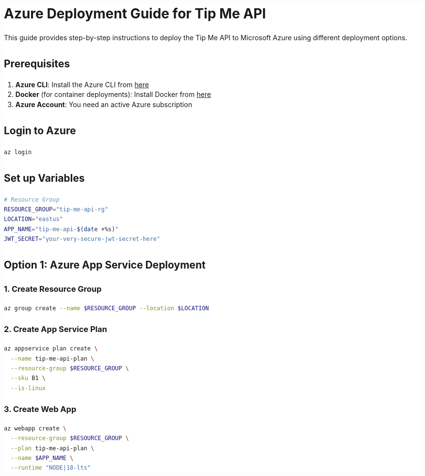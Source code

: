 # Azure Deployment Guide for Tip Me API

This guide provides step-by-step instructions to deploy the Tip Me API to Microsoft Azure using different deployment options.

## Prerequisites

1. **Azure CLI**: Install the Azure CLI from [here](https://docs.microsoft.com/en-us/cli/azure/install-azure-cli)
2. **Docker** (for container deployments): Install Docker from [here](https://docs.docker.com/get-docker/)
3. **Azure Account**: You need an active Azure subscription

## Login to Azure

```bash
az login
```

## Set up Variables

```bash
# Resource Group
RESOURCE_GROUP="tip-me-api-rg"
LOCATION="eastus"
APP_NAME="tip-me-api-$(date +%s)"
JWT_SECRET="your-very-secure-jwt-secret-here"
```

## Option 1: Azure App Service Deployment

### 1. Create Resource Group
```bash
az group create --name $RESOURCE_GROUP --location $LOCATION
```

### 2. Create App Service Plan
```bash
az appservice plan create \
  --name tip-me-api-plan \
  --resource-group $RESOURCE_GROUP \
  --sku B1 \
  --is-linux
```

### 3. Create Web App
```bash
az webapp create \
  --resource-group $RESOURCE_GROUP \
  --plan tip-me-api-plan \
  --name $APP_NAME \
  --runtime "NODE|18-lts"
```
